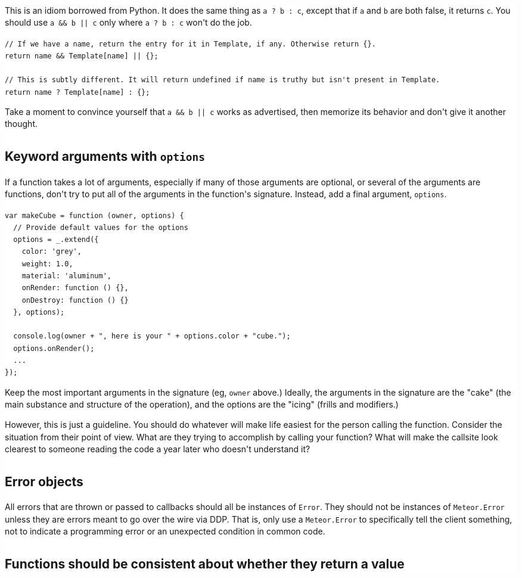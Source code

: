 This is an idiom borrowed from Python. It does the same thing as `a ? b : c`, except that if `a` and `b` are both false, it returns `c`. You should use `a && b || c` only where `a ? b : c` won't do the job.

    // If we have a name, return the entry for it in Template, if any. Otherwise return {}.
    return name && Template[name] || {};

    // This is subtly different. It will return undefined if name is truthy but isn't present in Template.
    return name ? Template[name] : {};

Take a moment to convince yourself that `a && b || c` works as advertised, then memorize its behavior and don't give it another thought.

## Keyword arguments with `options`

If a function takes a lot of arguments, especially if many of those arguments are optional, or several of the arguments are functions, don't try to put all of the arguments in the function's signature. Instead, add a final argument, `options`.

    var makeCube = function (owner, options) {
      // Provide default values for the options
      options = _.extend({
        color: 'grey',
        weight: 1.0,
        material: 'aluminum',
        onRender: function () {},
        onDestroy: function () {}
      }, options);

      console.log(owner + ", here is your " + options.color + "cube.");
      options.onRender();
      ...
    });

Keep the most important arguments in the signature (eg, `owner` above.) Ideally, the arguments in the signature are the "cake" (the main substance and structure of the operation), and the options are the "icing" (frills and modifiers.)

However, this is just a guideline. You should do whatever will make life easiest for the person calling the function. Consider the situation from their point of view. What are they trying to accomplish by calling your function? What will make the callsite look clearest to someone reading the code a year later who doesn't understand it?

## Error objects

All errors that are thrown or passed to callbacks should all be instances of `Error`. They should not be instances of `Meteor.Error` unless they are errors meant to go over the wire via DDP. That is, only use a `Meteor.Error` to specifically tell the client something, not to indicate a programming error or an unexpected condition in common code.

## Functions should be consistent about whether they return a value
